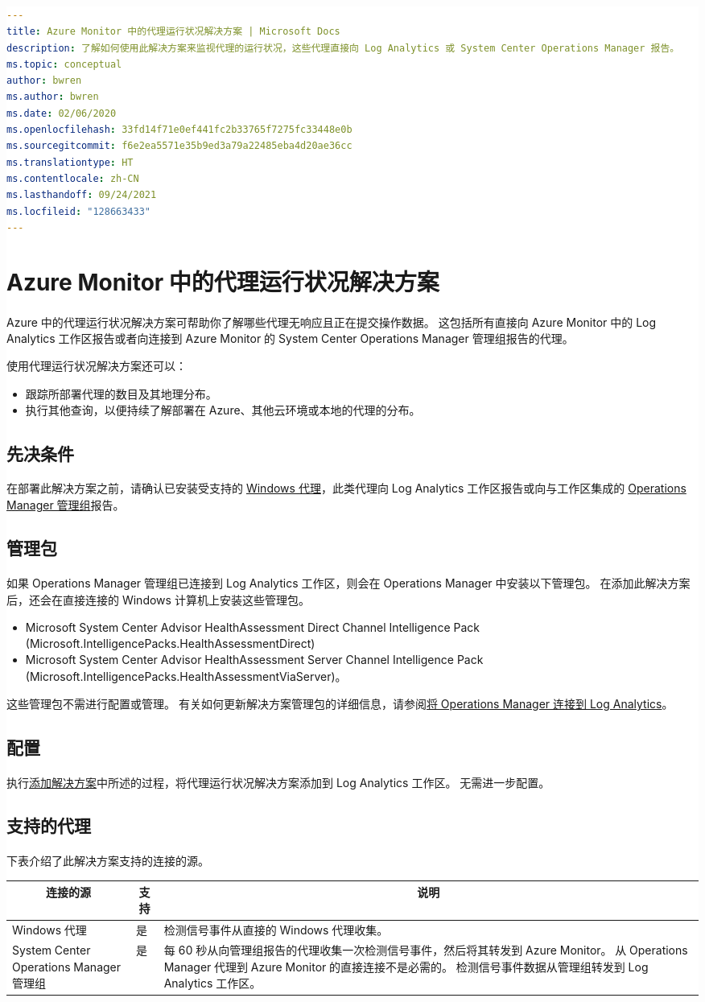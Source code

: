 ```yaml
---
title: Azure Monitor 中的代理运行状况解决方案 | Microsoft Docs
description: 了解如何使用此解决方案来监视代理的运行状况，这些代理直接向 Log Analytics 或 System Center Operations Manager 报告。
ms.topic: conceptual
author: bwren
ms.author: bwren
ms.date: 02/06/2020
ms.openlocfilehash: 33fd14f71e0ef441fc2b33765f7275fc33448e0b
ms.sourcegitcommit: f6e2ea5571e35b9ed3a79a22485eba4d20ae36cc
ms.translationtype: HT
ms.contentlocale: zh-CN
ms.lasthandoff: 09/24/2021
ms.locfileid: "128663433"
---
```

# <a name="agent-health-solution-in-azure-monitor"></a>Azure Monitor 中的代理运行状况解决方案
Azure 中的代理运行状况解决方案可帮助你了解哪些代理无响应且正在提交操作数据。 这包括所有直接向 Azure Monitor 中的 Log Analytics 工作区报告或者向连接到 Azure Monitor 的 System Center Operations Manager 管理组报告的代理。

使用代理运行状况解决方案还可以：

* 跟踪所部署代理的数目及其地理分布。
* 执行其他查询，以便持续了解部署在 Azure、其他云环境或本地的代理的分布。    

## <a name="prerequisites"></a>先决条件
在部署此解决方案之前，请确认已安装受支持的 [Windows 代理](../agents/agent-windows.md)，此类代理向 Log Analytics 工作区报告或向与工作区集成的 [Operations Manager 管理组](../agents/om-agents.md)报告。

## <a name="management-packs"></a>管理包
如果 Operations Manager 管理组已连接到 Log Analytics 工作区，则会在 Operations Manager 中安装以下管理包。 在添加此解决方案后，还会在直接连接的 Windows 计算机上安装这些管理包。

* Microsoft System Center Advisor HealthAssessment Direct Channel Intelligence Pack (Microsoft.IntelligencePacks.HealthAssessmentDirect)
* Microsoft System Center Advisor HealthAssessment Server Channel Intelligence Pack (Microsoft.IntelligencePacks.HealthAssessmentViaServer)。  

这些管理包不需进行配置或管理。 有关如何更新解决方案管理包的详细信息，请参阅[将 Operations Manager 连接到 Log Analytics](../agents/om-agents.md)。

## <a name="configuration"></a>配置
执行[添加解决方案](solutions.md)中所述的过程，将代理运行状况解决方案添加到 Log Analytics 工作区。 无需进一步配置。

## <a name="supported-agents"></a>支持的代理
下表介绍了此解决方案支持的连接的源。

| 连接的源 | 支持 | 说明 |
| --- | --- | --- |
| Windows 代理 | 是 | 检测信号事件从直接的 Windows 代理收集。|
| System Center Operations Manager 管理组 | 是 | 每 60 秒从向管理组报告的代理收集一次检测信号事件，然后将其转发到 Azure Monitor。 从 Operations Manager 代理到 Azure Monitor 的直接连接不是必需的。 检测信号事件数据从管理组转发到 Log Analytics 工作区。|
